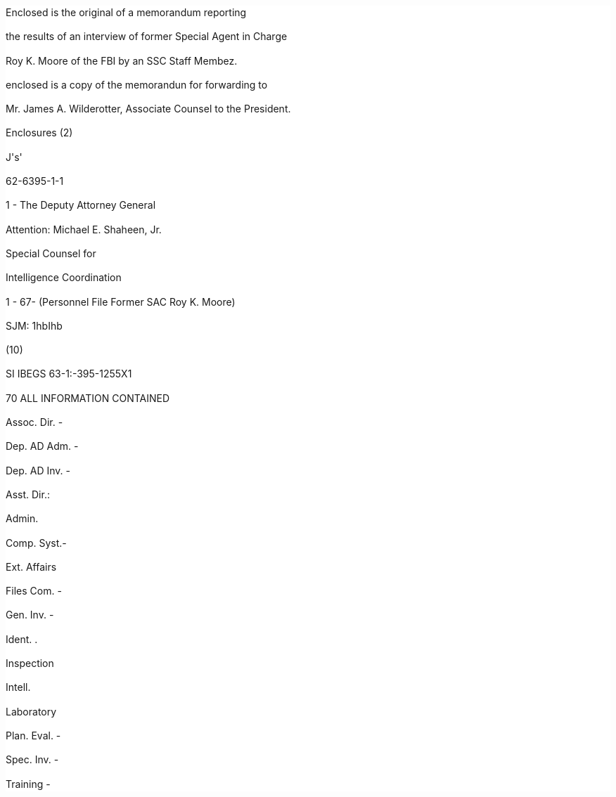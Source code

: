 Enclosed is the original of a memorandum reporting

the results of an interview of former Special Agent in Charge

Roy K. Moore of the FBI by an SSC Staff Membez.

enclosed is a copy of the memorandun for forwarding to

Mr. James A. Wilderotter, Associate Counsel to the President.

Enclosures (2)

J's'

62-6395-1-1

1 - The Deputy Attorney General

Attention: Michael E. Shaheen, Jr.

Special Counsel for

Intelligence Coordination

1 - 67- (Personnel File Former SAC Roy K. Moore)

SJM: 1hbIhb

(10)

SI IBEGS 63-1:-395-1255X1

70 ALL INFORMATION CONTAINED

Assoc. Dir. -

Dep. AD Adm. -

Dep. AD Inv. -

Asst. Dir.:

Admin.

Comp. Syst.-

Ext. Affairs

Files Com. -

Gen. Inv. -

Ident. .

Inspection

Intell.

Laboratory

Plan. Eval. -

Spec. Inv. -

Training -
